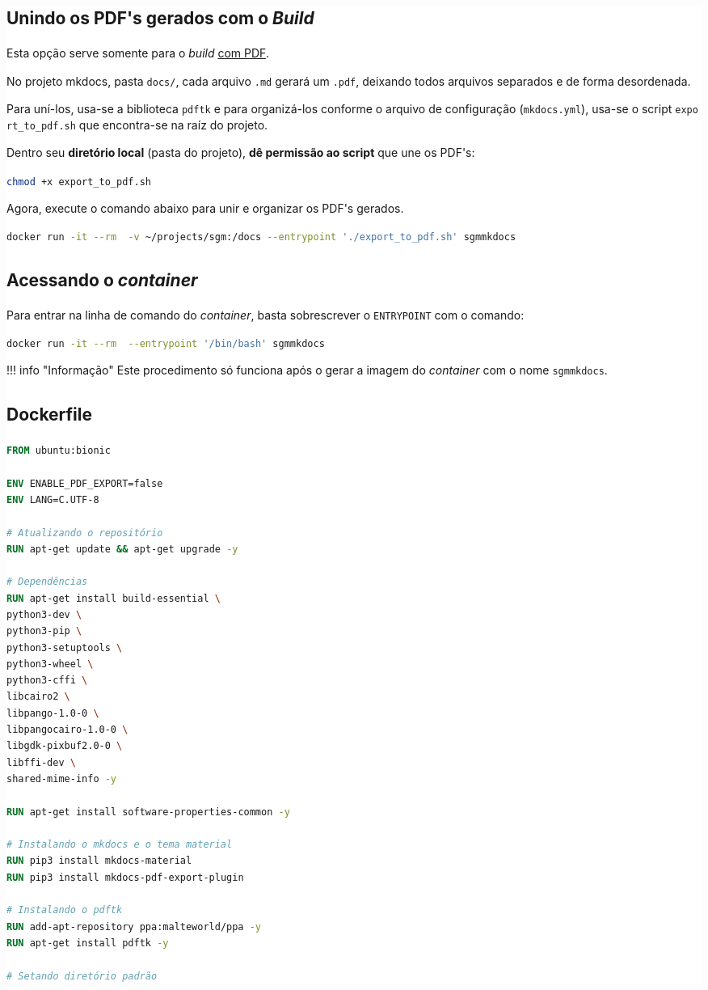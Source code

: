 ## Unindo os PDF's gerados com o _Build_

Esta opção serve somente para o _build_ [com PDF](#com-pdf).  

No projeto mkdocs, pasta `docs/`, cada arquivo `.md` gerará um `.pdf`, deixando todos arquivos separados e de forma desordenada.  

Para uní-los, usa-se a biblioteca `pdftk` e para organizá-los conforme o arquivo de configuração (`mkdocs.yml`), usa-se o script `export_to_pdf.sh` que encontra-se na raíz do projeto.

Dentro seu **diretório local** (pasta do projeto), **dê permissão ao script** que une os PDF's:
```sh
chmod +x export_to_pdf.sh
```

Agora, execute o comando abaixo para unir e organizar os PDF's gerados.
```sh
docker run -it --rm  -v ~/projects/sgm:/docs --entrypoint './export_to_pdf.sh' sgmmkdocs
```

## Acessando o _container_

Para entrar na linha de comando do _container_, basta sobrescrever o `ENTRYPOINT` com o comando:

```sh
docker run -it --rm  --entrypoint '/bin/bash' sgmmkdocs
```

!!! info "Informação"
    Este procedimento só funciona após o gerar a imagem do _container_ com o nome `sgmmkdocs`.

## Dockerfile

```dockerfile
FROM ubuntu:bionic

ENV ENABLE_PDF_EXPORT=false
ENV LANG=C.UTF-8

# Atualizando o repositório
RUN apt-get update && apt-get upgrade -y

# Dependências
RUN apt-get install build-essential \
python3-dev \
python3-pip \
python3-setuptools \
python3-wheel \
python3-cffi \
libcairo2 \
libpango-1.0-0 \
libpangocairo-1.0-0 \
libgdk-pixbuf2.0-0 \
libffi-dev \
shared-mime-info -y

RUN apt-get install software-properties-common -y

# Instalando o mkdocs e o tema material
RUN pip3 install mkdocs-material
RUN pip3 install mkdocs-pdf-export-plugin

# Instalando o pdftk
RUN add-apt-repository ppa:malteworld/ppa -y
RUN apt-get install pdftk -y

# Setando diretório padrão
```